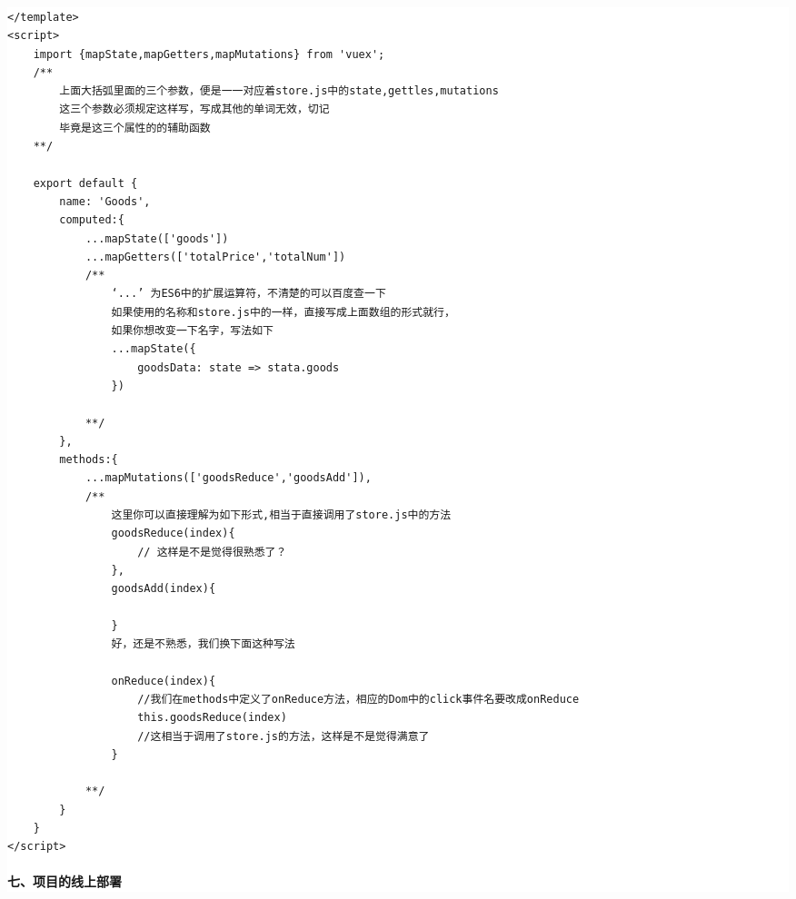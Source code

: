 ```
</template>
<script>
    import {mapState,mapGetters,mapMutations} from 'vuex';
    /**
        上面大括弧里面的三个参数，便是一一对应着store.js中的state,gettles,mutations
        这三个参数必须规定这样写，写成其他的单词无效，切记
        毕竟是这三个属性的的辅助函数
    **/
    
    export default {
        name: 'Goods',
        computed:{
            ...mapState(['goods']) 
            ...mapGetters(['totalPrice','totalNum'])
            /**
                ‘...’ 为ES6中的扩展运算符，不清楚的可以百度查一下
                如果使用的名称和store.js中的一样，直接写成上面数组的形式就行，
                如果你想改变一下名字，写法如下
                ...mapState({
                    goodsData: state => stata.goods
                })
                
            **/
        },
        methods:{
            ...mapMutations(['goodsReduce','goodsAdd']),
            /**
                这里你可以直接理解为如下形式,相当于直接调用了store.js中的方法
                goodsReduce(index){
                    // 这样是不是觉得很熟悉了？
                },
                goodsAdd(index){
                    
                }
                好，还是不熟悉，我们换下面这种写法
                
                onReduce(index){ 
                    //我们在methods中定义了onReduce方法，相应的Dom中的click事件名要改成onReduce
                    this.goodsReduce(index)
                    //这相当于调用了store.js的方法，这样是不是觉得满意了
                }
                
            **/
        }
    }
</script>
```


#### 七、项目的线上部署
